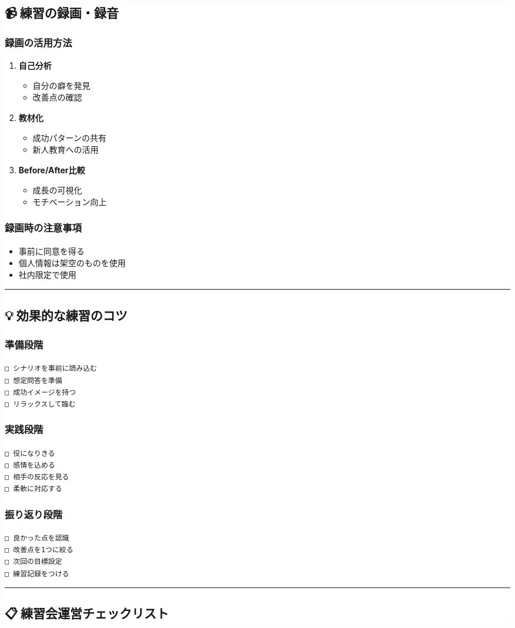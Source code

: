 
## 📹 練習の録画・録音

### 録画の活用方法
1. **自己分析**
   - 自分の癖を発見
   - 改善点の確認

2. **教材化**
   - 成功パターンの共有
   - 新人教育への活用

3. **Before/After比較**
   - 成長の可視化
   - モチベーション向上

### 録画時の注意事項
- 事前に同意を得る
- 個人情報は架空のものを使用
- 社内限定で使用

---

## 💡 効果的な練習のコツ

### 準備段階
```
□ シナリオを事前に読み込む
□ 想定問答を準備
□ 成功イメージを持つ
□ リラックスして臨む
```

### 実践段階
```
□ 役になりきる
□ 感情を込める
□ 相手の反応を見る
□ 柔軟に対応する
```

### 振り返り段階
```
□ 良かった点を認識
□ 改善点を1つに絞る
□ 次回の目標設定
□ 練習記録をつける
```

---

## 📋 練習会運営チェックリスト
